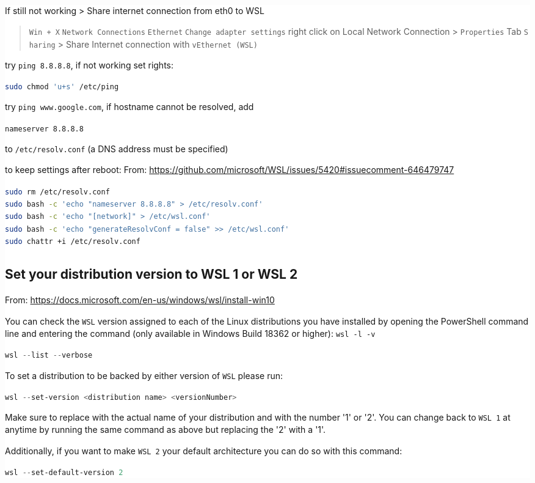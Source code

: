 If still not working > Share internet connection from eth0 to WSL
> `Win + X`
> `Network Connections`
> `Ethernet`
> `Change adapter settings`
> right click on Local Network Connection > `Properties`
> Tab `Sharing` > Share Internet connection with `vEthernet (WSL)`

try `ping 8.8.8.8`, if not working set rights:
```bash
sudo chmod 'u+s' /etc/ping
```

try `ping www.google.com`, if hostname cannot be resolved, add
```
nameserver 8.8.8.8
```
to `/etc/resolv.conf` (a DNS address must be specified)

to keep settings after reboot:
From: https://github.com/microsoft/WSL/issues/5420#issuecomment-646479747
```bash
sudo rm /etc/resolv.conf
sudo bash -c 'echo "nameserver 8.8.8.8" > /etc/resolv.conf'
sudo bash -c 'echo "[network]" > /etc/wsl.conf'
sudo bash -c 'echo "generateResolvConf = false" >> /etc/wsl.conf'
sudo chattr +i /etc/resolv.conf
```


## Set your distribution version to WSL 1 or WSL 2
From: https://docs.microsoft.com/en-us/windows/wsl/install-win10

You can check the `WSL` version assigned to each of the Linux distributions you
have installed by opening the PowerShell command line and entering the command
(only available in Windows Build 18362 or higher): `wsl -l -v`

```PowerShell
wsl --list --verbose
```

To set a distribution to be backed by either version of `WSL` please run:

```PowerShell
wsl --set-version <distribution name> <versionNumber>
```

Make sure to replace <distribution name> with the actual name of your
distribution and <versionNumber> with the number '1' or '2'. You can change
back to `WSL 1` at anytime by running the same command as above but replacing the
'2' with a '1'.

Additionally, if you want to make `WSL 2` your default architecture you can do so
with this command:

```PowerShell
wsl --set-default-version 2
```
